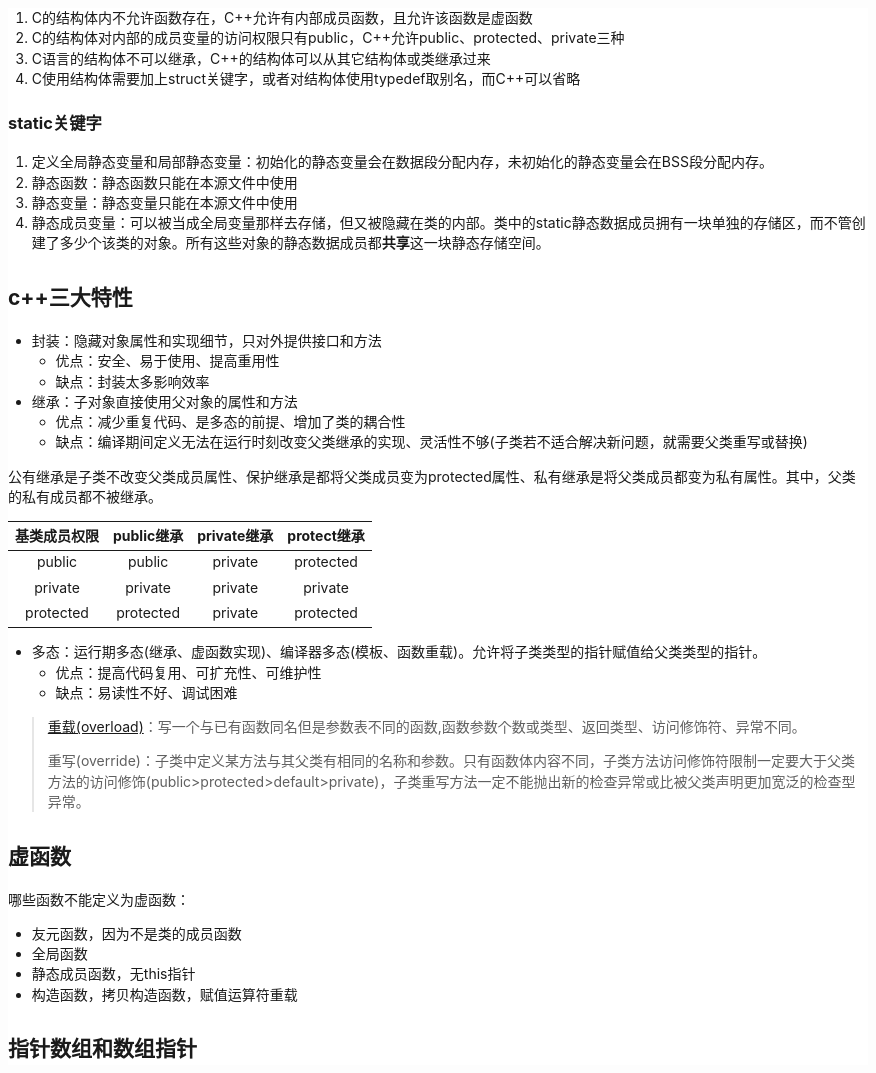 1. C的结构体内不允许函数存在，C++允许有内部成员函数，且允许该函数是虚函数
2. C的结构体对内部的成员变量的访问权限只有public，C++允许public、protected、private三种
3. C语言的结构体不可以继承，C++的结构体可以从其它结构体或类继承过来
4. C使用结构体需要加上struct关键字，或者对结构体使用typedef取别名，而C++可以省略

### static关键字

1. 定义全局静态变量和局部静态变量：初始化的静态变量会在数据段分配内存，未初始化的静态变量会在BSS段分配内存。
2. 静态函数：静态函数只能在本源文件中使用
3. 静态变量：静态变量只能在本源文件中使用
4. 静态成员变量：可以被当成全局变量那样去存储，但又被隐藏在类的内部。类中的static静态数据成员拥有一块单独的存储区，而不管创建了多少个该类的对象。所有这些对象的静态数据成员都**共享**这一块静态存储空间。

## c++三大特性

* 封装：隐藏对象属性和实现细节，只对外提供接口和方法
  * 优点：安全、易于使用、提高重用性
  * 缺点：封装太多影响效率
* 继承：子对象直接使用父对象的属性和方法
  * 优点：减少重复代码、是多态的前提、增加了类的耦合性
  * 缺点：编译期间定义无法在运行时刻改变父类继承的实现、灵活性不够(子类若不适合解决新问题，就需要父类重写或替换)

公有继承是子类不改变父类成员属性、保护继承是都将父类成员变为protected属性、私有继承是将父类成员都变为私有属性。其中，父类的私有成员都不被继承。

| 基类成员权限 | public继承 | private继承 | protect继承 |
| :--: | :--: | :--: | :--: |
| public       | public | private | protected |
| private | private | private | private |
| protected | protected | private | protected |

* 多态：运行期多态(继承、虚函数实现)、编译器多态(模板、函数重载)。允许将子类类型的指针赋值给父类类型的指针。
  * 优点：提高代码复用、可扩充性、可维护性
  * 缺点：易读性不好、调试困难

> [重载(overload)](https://zhuanlan.zhihu.com/p/166139107)：写一个与已有函数同名但是参数表不同的函数,函数参数个数或类型、返回类型、访问修饰符、异常不同。
>
> 重写(override)：子类中定义某方法与其父类有相同的名称和参数。只有函数体内容不同，子类方法访问修饰符限制一定要大于父类方法的访问修饰(public>protected>default>private)，子类重写方法一定不能抛出新的检查异常或比被父类声明更加宽泛的检查型异常。

## 虚函数

哪些函数不能定义为虚函数：

* 友元函数，因为不是类的成员函数
* 全局函数
* 静态成员函数，无this指针
* 构造函数，拷贝构造函数，赋值运算符重载

## 指针数组和数组指针
